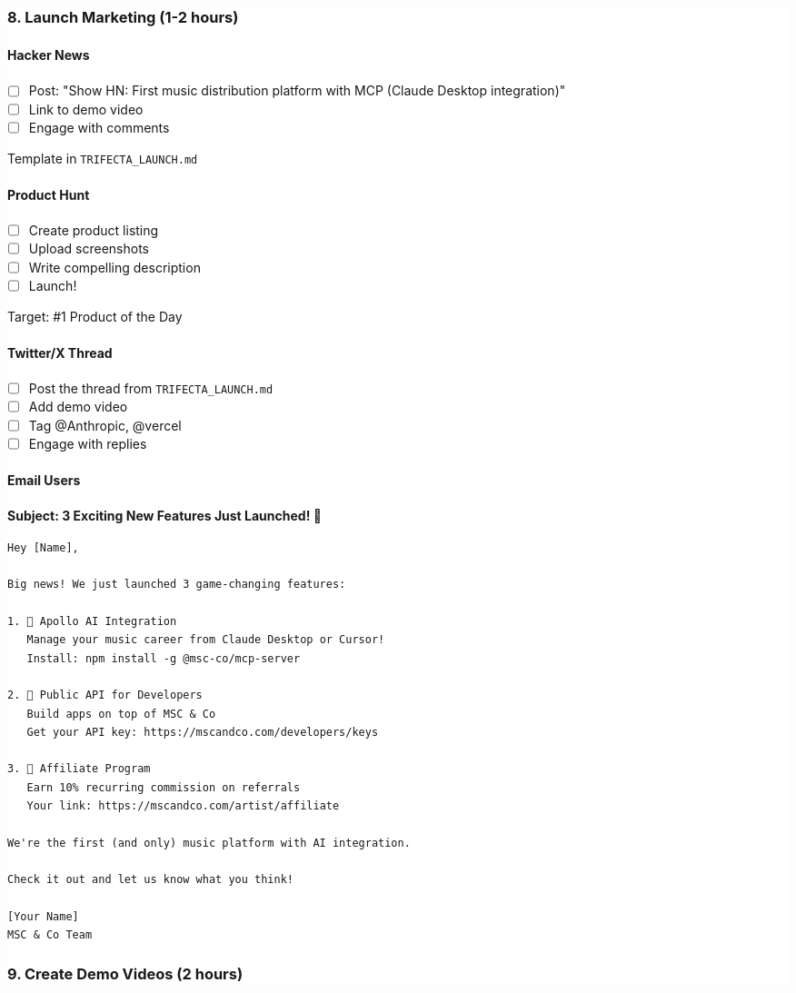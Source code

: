 ### 8. Launch Marketing (1-2 hours)

#### Hacker News
- [ ] Post: "Show HN: First music distribution platform with MCP (Claude Desktop integration)"
- [ ] Link to demo video
- [ ] Engage with comments

Template in `TRIFECTA_LAUNCH.md`

#### Product Hunt
- [ ] Create product listing
- [ ] Upload screenshots
- [ ] Write compelling description
- [ ] Launch!

Target: #1 Product of the Day

#### Twitter/X Thread
- [ ] Post the thread from `TRIFECTA_LAUNCH.md`
- [ ] Add demo video
- [ ] Tag @Anthropic, @vercel
- [ ] Engage with replies

#### Email Users
**Subject: 3 Exciting New Features Just Launched! 🚀**

```
Hey [Name],

Big news! We just launched 3 game-changing features:

1. 🤖 Apollo AI Integration
   Manage your music career from Claude Desktop or Cursor!
   Install: npm install -g @msc-co/mcp-server

2. 🔌 Public API for Developers
   Build apps on top of MSC & Co
   Get your API key: https://mscandco.com/developers/keys

3. 🤝 Affiliate Program
   Earn 10% recurring commission on referrals
   Your link: https://mscandco.com/artist/affiliate

We're the first (and only) music platform with AI integration.

Check it out and let us know what you think!

[Your Name]
MSC & Co Team
```

### 9. Create Demo Videos (2 hours)
